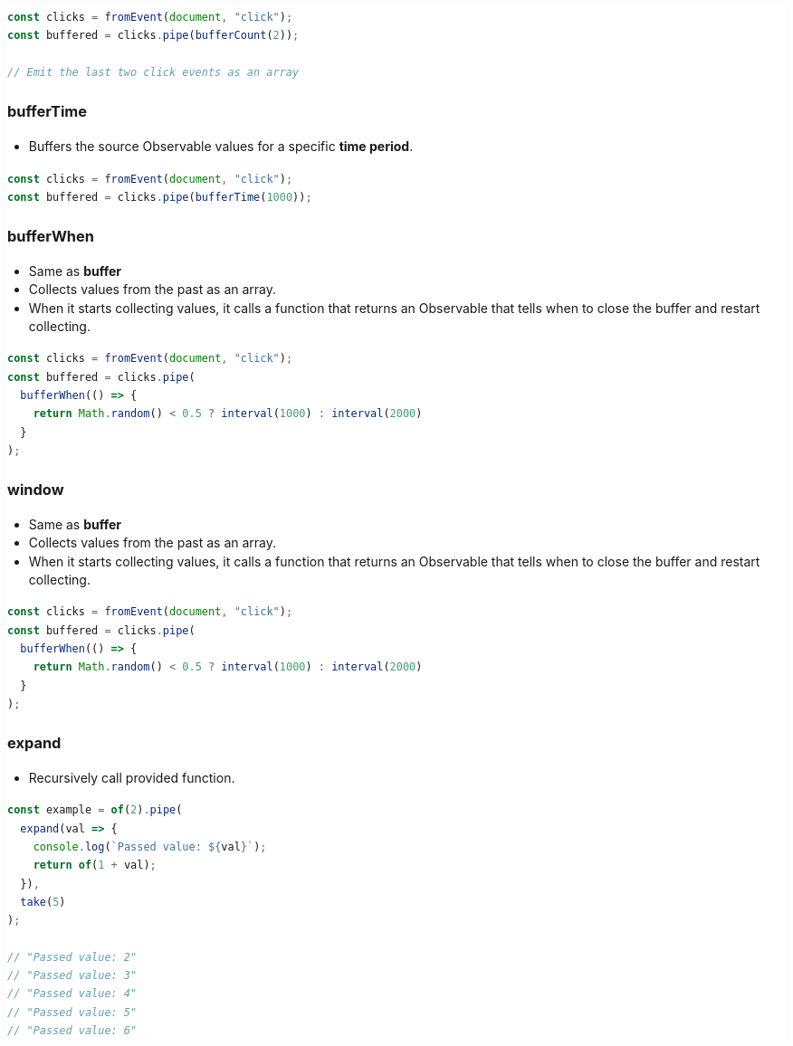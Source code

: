 ```ts
const clicks = fromEvent(document, "click");
const buffered = clicks.pipe(bufferCount(2));

// Emit the last two click events as an array
```

### bufferTime

- Buffers the source Observable values for a specific **time period**.

```ts
const clicks = fromEvent(document, "click");
const buffered = clicks.pipe(bufferTime(1000));
```

### bufferWhen

- Same as **buffer**
- Collects values from the past as an array.
- When it starts collecting values, it calls a function that returns an Observable that tells when to close the buffer and restart collecting.

```ts
const clicks = fromEvent(document, "click");
const buffered = clicks.pipe(
  bufferWhen(() => {
    return Math.random() < 0.5 ? interval(1000) : interval(2000)
  }
);
```

### window

- Same as **buffer**
- Collects values from the past as an array.
- When it starts collecting values, it calls a function that returns an Observable that tells when to close the buffer and restart collecting.

```ts
const clicks = fromEvent(document, "click");
const buffered = clicks.pipe(
  bufferWhen(() => {
    return Math.random() < 0.5 ? interval(1000) : interval(2000)
  }
);
```

### expand

- Recursively call provided function.

```ts
const example = of(2).pipe(
  expand(val => {
    console.log(`Passed value: ${val}`);
    return of(1 + val);
  }),
  take(5)
);

// "Passed value: 2"
// "Passed value: 3"
// "Passed value: 4"
// "Passed value: 5"
// "Passed value: 6"
```
